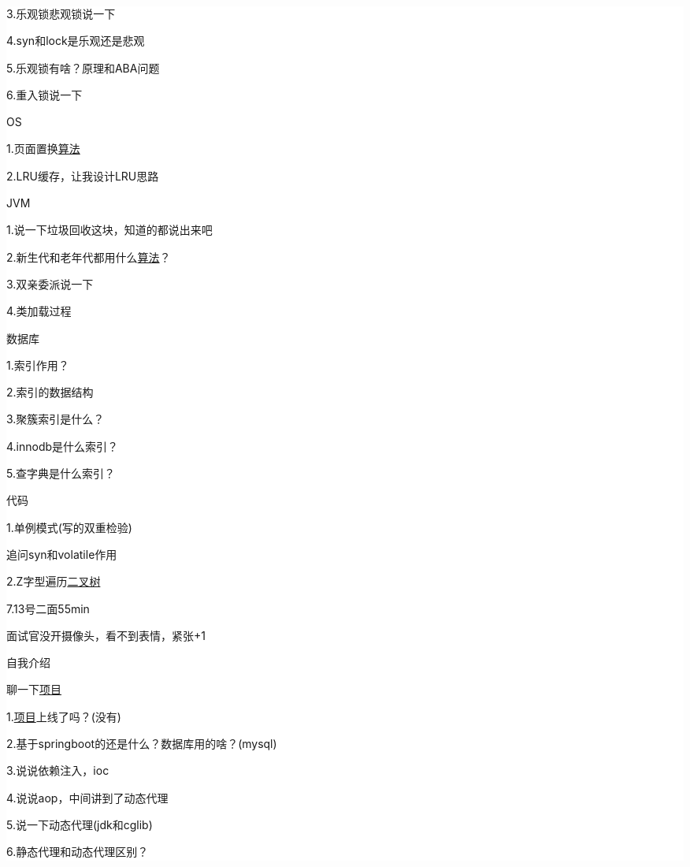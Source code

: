  3.乐观锁悲观锁说一下 

 4.syn和lock是乐观还是悲观 

 5.乐观锁有啥？原理和ABA问题 

 6.重入锁说一下 

 OS 

 1.页面置换[算法]() 

 2.LRU缓存，让我设计LRU思路 

 JVM 

 1.说一下垃圾回收这块，知道的都说出来吧 

 2.新生代和老年代都用什么[算法]()？ 

 3.双亲委派说一下 

 4.类加载过程 

数据库 

 1.索引作用？ 

 2.索引的数据结构 

 3.聚簇索引是什么？ 

 4.innodb是什么索引？ 

 5.查字典是什么索引？ 

代码 

 1.单例模式(写的双重检验) 

追问syn和volatile作用 

 2.Z字型遍历[二叉树]() 

  

 7.13号二面55min 

面试官没开摄像头，看不到表情，紧张+1 

自我介绍 

聊一下[项目]() 

 1.[项目]()上线了吗？(没有) 

 2.基于springboot的还是什么？数据库用的啥？(mysql) 

 3.说说依赖注入，ioc 

 4.说说aop，中间讲到了动态代理 

 5.说一下动态代理(jdk和cglib) 

 6.静态代理和动态代理区别？ 

